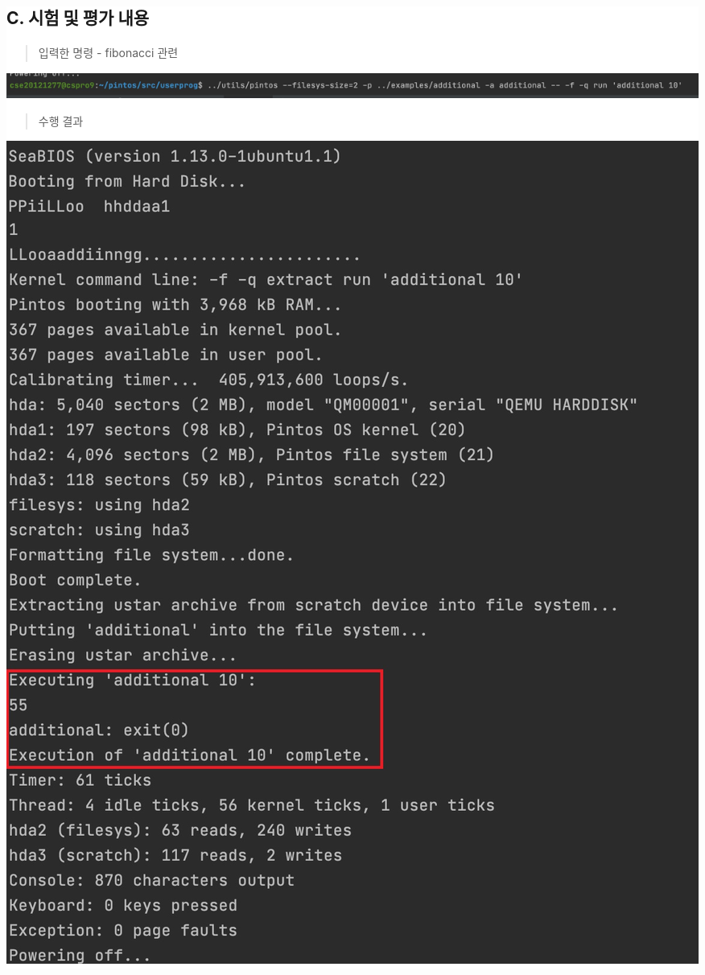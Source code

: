 ## C.  시험 및 평가 내용

> 입력한 명령 - fibonacci 관련

![img4](./imgs_for_doc/img4.jpg)

> 수행 결과

![img5](./imgs_for_doc/img5.jpg)
